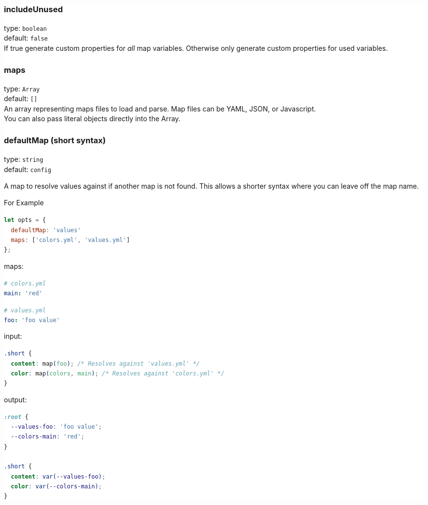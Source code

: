### includeUnused

type: `boolean`  
default: `false`  
If true generate custom properties for _all_ map variables. Otherwise only generate custom properties for used variables.

### maps

type: `Array`  
default: `[]`  
An array representing maps files to load and parse.
Map files can be YAML, JSON, or Javascript.  
You can also pass literal objects directly into the Array.

### defaultMap (short syntax)

type: `string`  
default: `config`

A map to resolve values against if another map is not found. This allows a shorter syntax where you can leave off the map name.

For Example

```js
let opts = {
  defaultMap: 'values'
  maps: ['colors.yml', 'values.yml']
};
```

maps:

```yaml
# colors.yml
main: 'red'
```

```yaml
# values.yml
foo: 'foo value'
```

input:

```css
.short {
  content: map(foo); /* Resolves against 'values.yml' */
  color: map(colors, main); /* Resolves against 'colors.yml' */
}
```

output:

```css
:root {
  --values-foo: 'foo value';
  --colors-main: 'red';
}

.short {
  content: var(--values-foo);
  color: var(--colors-main);
}
```


[postcss-custon-properties]: https://github.com/postcss/postcss-custom-properties
[postcss-plugin-context]: https://github.com/postcss/postcss-plugin-context
[npm-url]: https://www.npmjs.org/package/postcss-custom-property-maps
[npm-image]: http://img.shields.io/npm/v/postcss-custom-property-maps.svg
[travis-url]: https://travis-ci.com/RedHatter/postcss-custom-property-maps?branch=master
[travis-image]: https://travis-ci.com/RedHatter/postcss-custom-property-maps.svg?branch=master
[coveralls-url]: https://coveralls.io/github/RedHatter/postcss-custom-property-maps?branch=master
[coveralls-image]: https://coveralls.io/repos/github/RedHatter/postcss-custom-property-maps/badge.svg?branch=master
[license-image]: http://img.shields.io/npm/l/postcss-custom-property-maps.svg
[license-url]: LICENSE